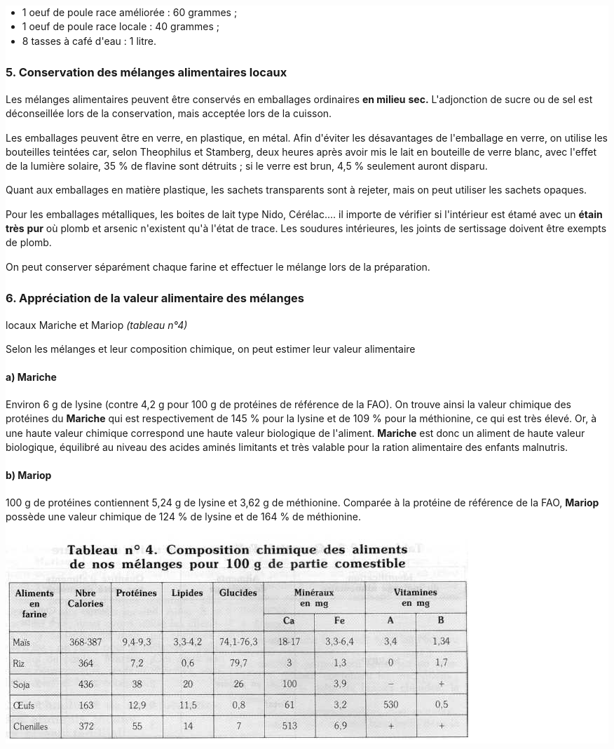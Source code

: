 *   1 oeuf de poule race améliorée : 60 grammes ;
*   1 oeuf de poule race locale : 40 grammes ;
*   8 tasses à café d'eau : 1 litre.

### 5. Conservation des mélanges alimentaires locaux

Les mélanges alimentaires peuvent être conservés en emballages ordinaires **en milieu** **sec.** L'adjonction de sucre ou de sel est déconseillée lors de la conservation, mais acceptée lors de la cuisson.

Les emballages peuvent être en verre, en plastique, en métal. Afin d'éviter les désavantages de l'emballage en verre, on utilise les bouteilles teintées car, selon Theophilus et Stamberg, deux heures après avoir mis le lait en bouteille de verre blanc, avec l'effet de la lumière solaire, 35 % de flavine sont détruits ; si le verre est brun, 4,5 % seulement auront disparu.

Quant aux emballages en matière plastique, les sachets transparents sont à rejeter, mais on peut utiliser les sachets opaques.

Pour les emballages métalliques, les boites de lait type Nido, Cérélac.... il importe de vérifier si l'intérieur est étamé avec un **étain très** **pur** où plomb et arsenic n'existent qu'à l'état de trace. Les soudures intérieures, les joints de sertissage doivent être exempts de plomb.

On peut conserver séparément chaque farine et effectuer le mélange lors de la préparation.

### 6. Appréciation de la valeur alimentaire des mélanges  
locaux Mariche et Mariop _(tableau n°4)_

Selon les mélanges et leur composition chimique, on peut estimer leur valeur alimentaire

#### a) Mariche

Environ 6 g de lysine (contre 4,2 g pour 100 g de protéines de référence de la FAO). On trouve ainsi la valeur chimique des protéines du **Mariche** qui est respectivement de 145 % pour la lysine et de 109 % pour la méthionine, ce qui est très élevé. Or, à une haute valeur chimique correspond une haute valeur biologique de l'aliment. **Mariche** est donc un aliment de haute valeur biologique, équilibré au niveau des acides aminés limitants et très valable pour la ration alimentaire des enfants malnutris.

#### b) Mariop

100 g de protéines contiennent 5,24 g de lysine et 3,62 g de méthionine. Comparée à la protéine de référence de la FAO, **Mariop** possède une valeur chimique de 124 % de lysine et de 164 % de méthionine.


![](i550-4.jpg)
